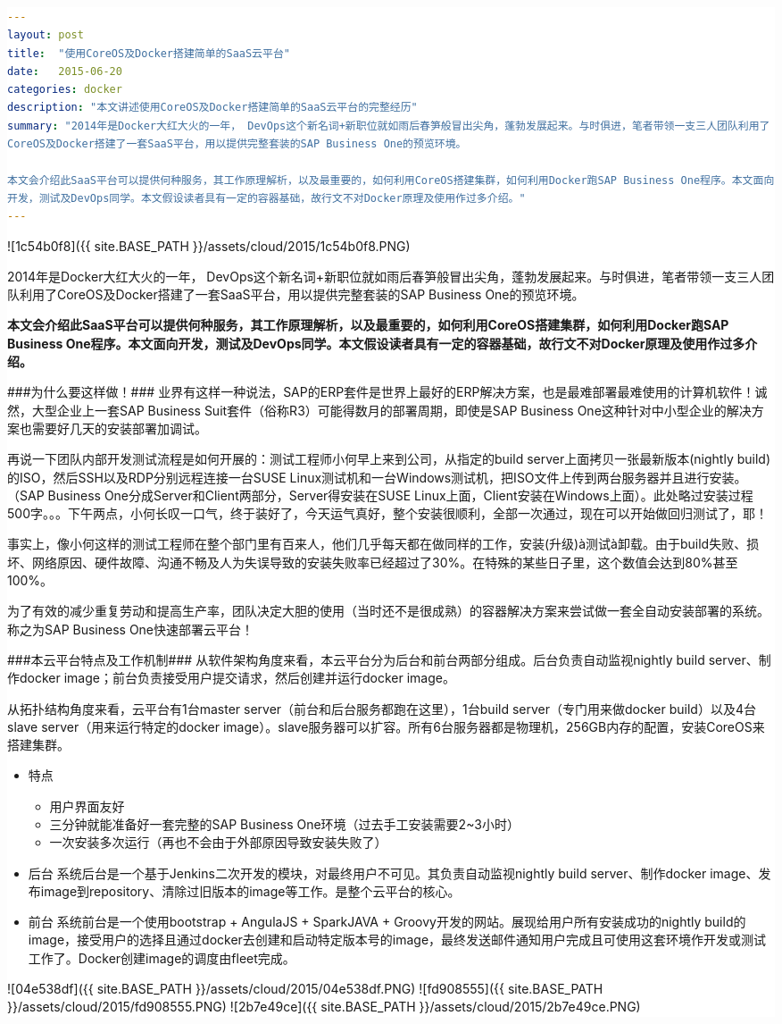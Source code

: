 ```yaml
---
layout: post
title:  "使用CoreOS及Docker搭建简单的SaaS云平台"
date:   2015-06-20
categories: docker
description: "本文讲述使用CoreOS及Docker搭建简单的SaaS云平台的完整经历"
summary: "2014年是Docker大红大火的一年， DevOps这个新名词+新职位就如雨后春笋般冒出尖角，蓬勃发展起来。与时俱进，笔者带领一支三人团队利用了CoreOS及Docker搭建了一套SaaS平台，用以提供完整套装的SAP Business One的预览环境。

本文会介绍此SaaS平台可以提供何种服务，其工作原理解析，以及最重要的，如何利用CoreOS搭建集群，如何利用Docker跑SAP Business One程序。本文面向开发，测试及DevOps同学。本文假设读者具有一定的容器基础，故行文不对Docker原理及使用作过多介绍。"
---
```


![1c54b0f8]({{ site.BASE_PATH }}/assets/cloud/2015/1c54b0f8.PNG)

2014年是Docker大红大火的一年， DevOps这个新名词+新职位就如雨后春笋般冒出尖角，蓬勃发展起来。与时俱进，笔者带领一支三人团队利用了CoreOS及Docker搭建了一套SaaS平台，用以提供完整套装的SAP Business One的预览环境。

**本文会介绍此SaaS平台可以提供何种服务，其工作原理解析，以及最重要的，如何利用CoreOS搭建集群，如何利用Docker跑SAP Business One程序。本文面向开发，测试及DevOps同学。本文假设读者具有一定的容器基础，故行文不对Docker原理及使用作过多介绍。**

###为什么要这样做！###
业界有这样一种说法，SAP的ERP套件是世界上最好的ERP解决方案，也是最难部署最难使用的计算机软件！诚然，大型企业上一套SAP Business Suit套件（俗称R3）可能得数月的部署周期，即使是SAP Business One这种针对中小型企业的解决方案也需要好几天的安装部署加调试。

再说一下团队内部开发测试流程是如何开展的：测试工程师小何早上来到公司，从指定的build server上面拷贝一张最新版本(nightly build)的ISO，然后SSH以及RDP分别远程连接一台SUSE Linux测试机和一台Windows测试机，把ISO文件上传到两台服务器并且进行安装。（SAP Business One分成Server和Client两部分，Server得安装在SUSE Linux上面，Client安装在Windows上面）。此处略过安装过程500字。。。下午两点，小何长叹一口气，终于装好了，今天运气真好，整个安装很顺利，全部一次通过，现在可以开始做回归测试了，耶！

事实上，像小何这样的测试工程师在整个部门里有百来人，他们几乎每天都在做同样的工作，安装(升级)à测试à卸载。由于build失败、损坏、网络原因、硬件故障、沟通不畅及人为失误导致的安装失败率已经超过了30%。在特殊的某些日子里，这个数值会达到80%甚至100%。

为了有效的减少重复劳动和提高生产率，团队决定大胆的使用（当时还不是很成熟）的容器解决方案来尝试做一套全自动安装部署的系统。称之为SAP Business One快速部署云平台！

###本云平台特点及工作机制###
从软件架构角度来看，本云平台分为后台和前台两部分组成。后台负责自动监视nightly build server、制作docker image；前台负责接受用户提交请求，然后创建并运行docker image。

从拓扑结构角度来看，云平台有1台master server（前台和后台服务都跑在这里），1台build server（专门用来做docker build）以及4台slave server（用来运行特定的docker image）。slave服务器可以扩容。所有6台服务器都是物理机，256GB内存的配置，安装CoreOS来搭建集群。

* 特点
  - 用户界面友好
  - 三分钟就能准备好一套完整的SAP Business One环境（过去手工安装需要2~3小时）
  - 一次安装多次运行（再也不会由于外部原因导致安装失败了）
* 后台
系统后台是一个基于Jenkins二次开发的模块，对最终用户不可见。其负责自动监视nightly build server、制作docker image、发布image到repository、清除过旧版本的image等工作。是整个云平台的核心。

* 前台
系统前台是一个使用bootstrap + AngulaJS + SparkJAVA + Groovy开发的网站。展现给用户所有安装成功的nightly build的image，接受用户的选择且通过docker去创建和启动特定版本号的image，最终发送邮件通知用户完成且可使用这套环境作开发或测试工作了。Docker创建image的调度由fleet完成。

![04e538df]({{ site.BASE_PATH }}/assets/cloud/2015/04e538df.PNG)
![fd908555]({{ site.BASE_PATH }}/assets/cloud/2015/fd908555.PNG)
![2b7e49ce]({{ site.BASE_PATH }}/assets/cloud/2015/2b7e49ce.PNG)
